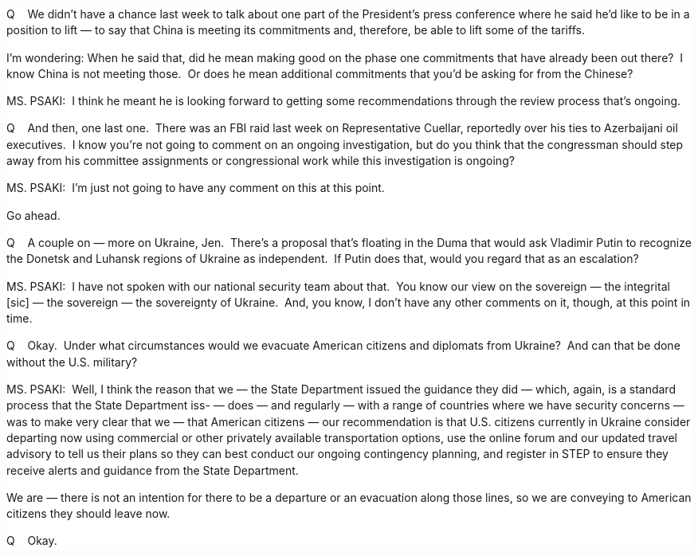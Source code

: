 Q    We didn’t have a chance last week to talk about one part of the
President’s press conference where he said he’d like to be in a position
to lift — to say that China is meeting its commitments and, therefore,
be able to lift some of the tariffs.  
  
I’m wondering: When he said that, did he mean making good on the phase
one commitments that have already been out there?  I know China is not
meeting those.  Or does he mean additional commitments that you’d be
asking for from the Chinese?   
  
MS. PSAKI:  I think he meant he is looking forward to getting some
recommendations through the review process that’s ongoing.  
  
Q    And then, one last one.  There was an FBI raid last week on
Representative Cuellar, reportedly over his ties to Azerbaijani oil
executives.  I know you’re not going to comment on an ongoing
investigation, but do you think that the congressman should step away
from his committee assignments or congressional work while this
investigation is ongoing?  
  
MS. PSAKI:  I’m just not going to have any comment on this at this
point.   
  
Go ahead.  
  
Q    A couple on — more on Ukraine, Jen.  There’s a proposal that’s
floating in the Duma that would ask Vladimir Putin to recognize the
Donetsk and Luhansk regions of Ukraine as independent.  If Putin does
that, would you regard that as an escalation?  
  
MS. PSAKI:  I have not spoken with our national security team about
that.  You know our view on the sovereign — the integrital \[sic\] — the
sovereign — the sovereignty of Ukraine.  And, you know, I don’t have any
other comments on it, though, at this point in time.  
  
Q    Okay.  Under what circumstances would we evacuate American citizens
and diplomats from Ukraine?  And can that be done without the U.S.
military?  
  
MS. PSAKI:  Well, I think the reason that we — the State Department
issued the guidance they did — which, again, is a standard process that
the State Department iss- — does — and regularly — with a range of
countries where we have security concerns — was to make very clear that
we — that American citizens — our recommendation is that U.S. citizens
currently in Ukraine consider departing now using commercial or other
privately available transportation options, use the online forum and our
updated travel advisory to tell us their plans so they can best conduct
our ongoing contingency planning, and register in STEP to ensure they
receive alerts and guidance from the State Department.  
  
We are — there is not an intention for there to be a departure or an
evacuation along those lines, so we are conveying to American citizens
they should leave now.   
  
Q    Okay.  
  